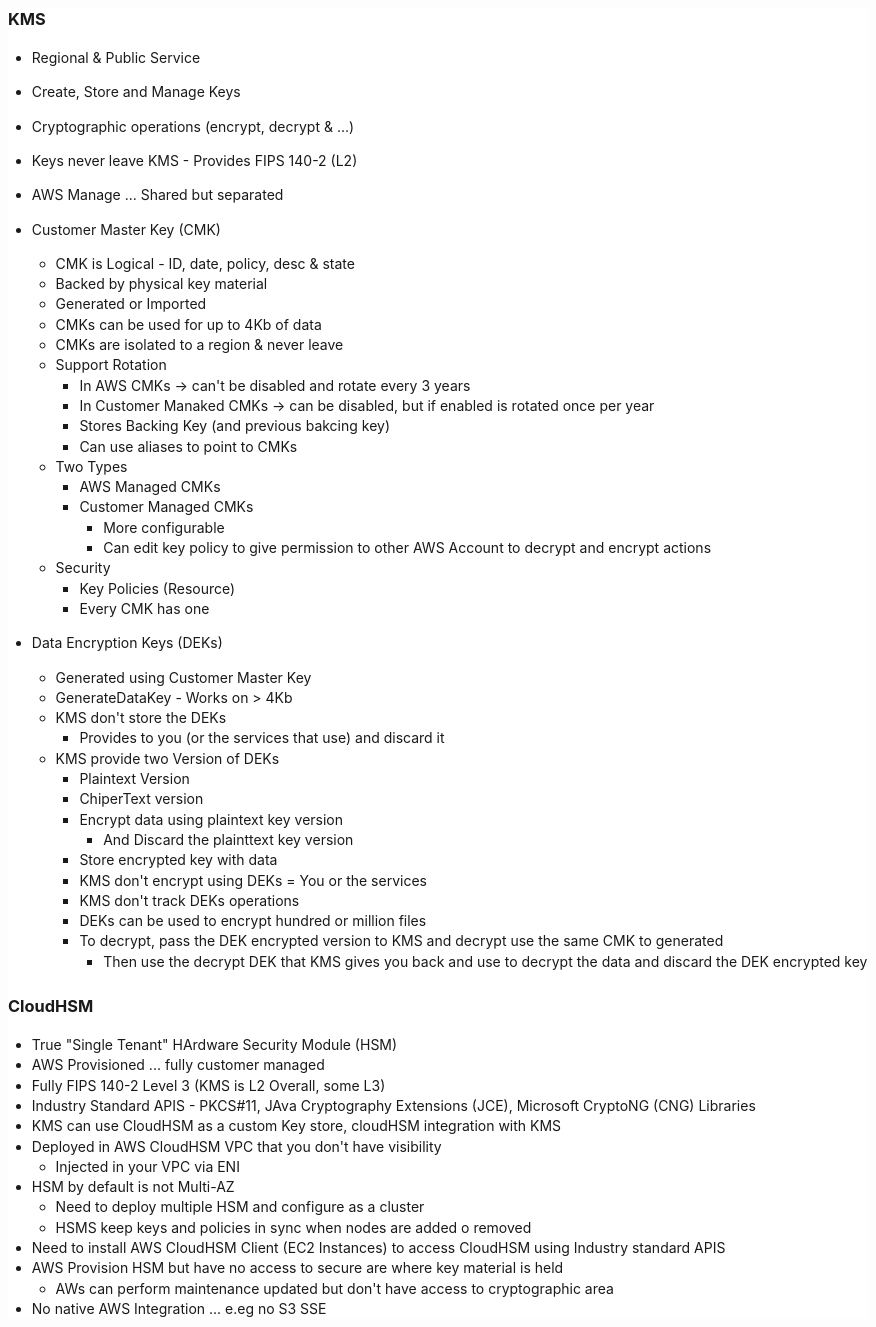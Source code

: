 ### KMS

* Regional & Public Service
* Create, Store and Manage Keys
* Cryptographic operations (encrypt, decrypt & ...)
* Keys never leave KMS - Provides FIPS 140-2 (L2)
* AWS Manage ... Shared but separated

* Customer Master Key (CMK)
    * CMK is Logical - ID, date, policy, desc & state
    * Backed by physical key material
    * Generated or Imported
    * CMKs can be used for up to 4Kb of data
    * CMKs are isolated to a region & never leave
    * Support Rotation
        * In AWS CMKs -> can't be disabled and rotate every 3 years
        * In Customer Manaked CMKs -> can be disabled, but if enabled is rotated once per year
        * Stores Backing Key (and previous bakcing key)
        * Can use aliases to point to CMKs
    * Two Types
        * AWS Managed CMKs
        * Customer Managed CMKs
            * More configurable
            * Can edit key policy to give permission to other AWS Account to decrypt and encrypt actions
    * Security
        * Key Policies (Resource)
        * Every CMK has one
    
* Data Encryption Keys (DEKs)
    * Generated using Customer Master Key
    * GenerateDataKey - Works on > 4Kb
    * KMS don't store the DEKs
        * Provides to you (or the services that use) and discard it
    * KMS provide two Version of DEKs
        * Plaintext Version
        * ChiperText version
        * Encrypt data using plaintext key version
            * And Discard the plainttext key version
        * Store encrypted key with data
        * KMS don't encrypt using DEKs = You or the services
        * KMS don't track DEKs operations
        * DEKs can be used to encrypt hundred or million files
        * To decrypt, pass the DEK encrypted version to KMS and decrypt use the same CMK to generated
            * Then use the decrypt DEK that KMS gives you back and use to decrypt the data and discard the DEK encrypted key
     
### CloudHSM

* True "Single Tenant" HArdware Security Module (HSM)
* AWS Provisioned ... fully customer managed
* Fully FIPS 140-2 Level 3 (KMS is L2 Overall, some L3)
* Industry Standard APIS - PKCS#11, JAva Cryptography Extensions (JCE), Microsoft CryptoNG (CNG) Libraries
* KMS can use CloudHSM as a custom Key store, cloudHSM integration with KMS
* Deployed in AWS CloudHSM VPC that you don't have visibility
    * Injected in your VPC via ENI
* HSM by default is not Multi-AZ
    * Need to deploy multiple HSM and configure as a cluster
    * HSMS keep keys and policies in sync when nodes are added o removed
* Need to install AWS CloudHSM Client (EC2 Instances) to access CloudHSM using Industry standard APIS
* AWS Provision HSM but have no access to secure are where key material is held
    * AWs can perform maintenance updated but don't have access to cryptographic area
* No native AWS Integration ... e.eg no S3 SSE